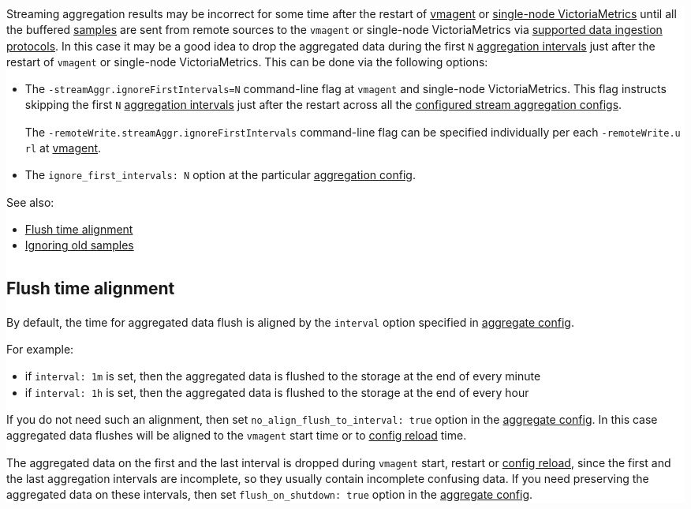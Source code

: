 Streaming aggregation results may be incorrect for some time after the restart of [vmagent](https://docs.victoriametrics.com/victoriametrics/vmagent/)
or [single-node VictoriaMetrics](https://docs.victoriametrics.com/) until all the buffered [samples](https://docs.victoriametrics.com/victoriametrics/keyconcepts/#raw-samples)
are sent from remote sources to the `vmagent` or single-node VictoriaMetrics via [supported data ingestion protocols](https://docs.victoriametrics.com/victoriametrics/vmagent/#how-to-push-data-to-vmagent).
In this case it may be a good idea to drop the aggregated data during the first `N` [aggregation intervals](https://docs.victoriametrics.com/victoriametrics/stream-aggregation/configuration/#aggregation-config)
just after the restart of `vmagent` or single-node VictoriaMetrics. This can be done via the following options:

- The `-streamAggr.ignoreFirstIntervals=N` command-line flag at `vmagent` and single-node VictoriaMetrics. This flag instructs skipping the first `N`
  [aggregation intervals](https://docs.victoriametrics.com/victoriametrics/stream-aggregation/configuration/#aggregation-config) just after the restart across all the [configured stream aggregation configs](#configuration).

  The `-remoteWrite.streamAggr.ignoreFirstIntervals` command-line flag can be specified individually per each `-remoteWrite.url` at [vmagent](https://docs.victoriametrics.com/victoriametrics/vmagent/).

- The `ignore_first_intervals: N` option at the particular [aggregation config](https://docs.victoriametrics.com/victoriametrics/stream-aggregation/configuration/#aggregation-config).

See also:

- [Flush time alignment](#flush-time-alignment)
- [Ignoring old samples](#ignoring-old-samples)

## Flush time alignment

By default, the time for aggregated data flush is aligned by the `interval` option specified in [aggregate config](https://docs.victoriametrics.com/victoriametrics/stream-aggregation/configuration/#aggregation-config).

For example:

- if `interval: 1m` is set, then the aggregated data is flushed to the storage at the end of every minute
- if `interval: 1h` is set, then the aggregated data is flushed to the storage at the end of every hour

If you do not need such an alignment, then set `no_align_flush_to_interval: true` option in the [aggregate config](https://docs.victoriametrics.com/victoriametrics/stream-aggregation/configuration/#aggregation-config).
In this case aggregated data flushes will be aligned to the `vmagent` start time or to [config reload](https://docs.victoriametrics.com/victoriametrics/stream-aggregation/configuration/#configuration-update) time.

The aggregated data on the first and the last interval is dropped during `vmagent` start, restart or [config reload](https://docs.victoriametrics.com/victoriametrics/stream-aggregation/configuration/#configuration-update),
since the first and the last aggregation intervals are incomplete, so they usually contain incomplete confusing data.
If you need preserving the aggregated data on these intervals, then set `flush_on_shutdown: true` option in the [aggregate config](https://docs.victoriametrics.com/victoriametrics/stream-aggregation/configuration/#aggregation-config).

